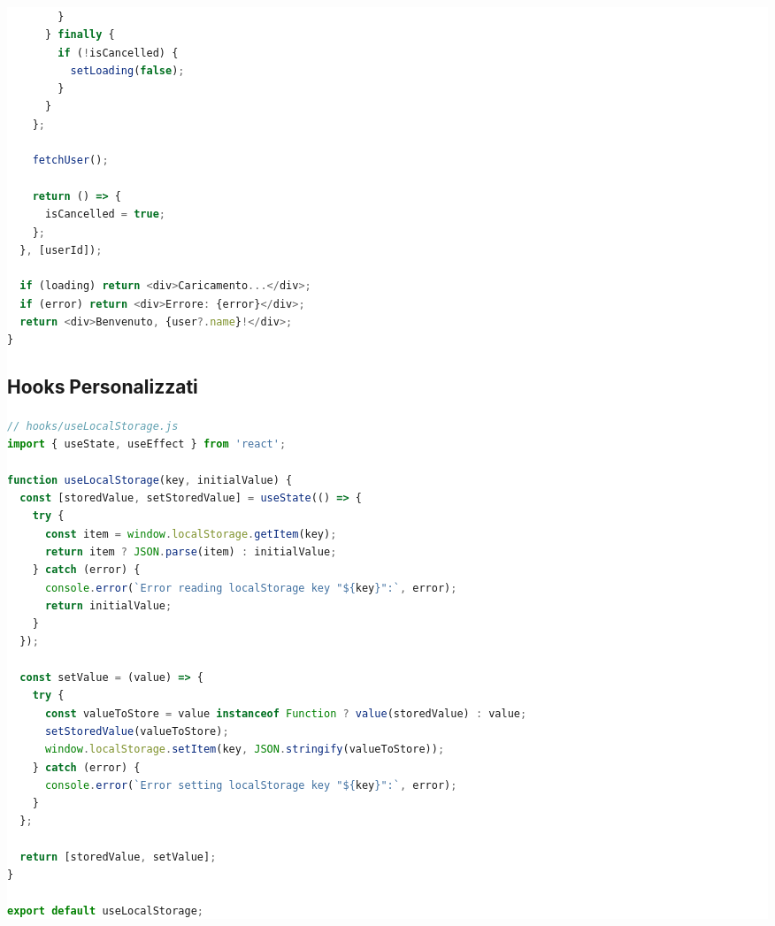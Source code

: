 ```javascript
        }
      } finally {
        if (!isCancelled) {
          setLoading(false);
        }
      }
    };

    fetchUser();

    return () => {
      isCancelled = true;
    };
  }, [userId]);

  if (loading) return <div>Caricamento...</div>;
  if (error) return <div>Errore: {error}</div>;
  return <div>Benvenuto, {user?.name}!</div>;
}
```

## Hooks Personalizzati

```javascript
// hooks/useLocalStorage.js
import { useState, useEffect } from 'react';

function useLocalStorage(key, initialValue) {
  const [storedValue, setStoredValue] = useState(() => {
    try {
      const item = window.localStorage.getItem(key);
      return item ? JSON.parse(item) : initialValue;
    } catch (error) {
      console.error(`Error reading localStorage key "${key}":`, error);
      return initialValue;
    }
  });

  const setValue = (value) => {
    try {
      const valueToStore = value instanceof Function ? value(storedValue) : value;
      setStoredValue(valueToStore);
      window.localStorage.setItem(key, JSON.stringify(valueToStore));
    } catch (error) {
      console.error(`Error setting localStorage key "${key}":`, error);
    }
  };

  return [storedValue, setValue];
}

export default useLocalStorage;
```
